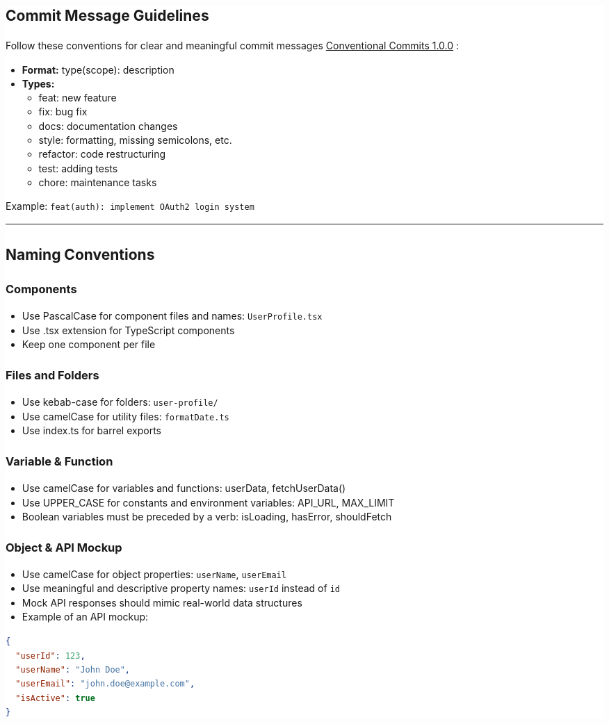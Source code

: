 ## Commit Message Guidelines

Follow these conventions for clear and meaningful commit messages [Conventional Commits 1.0.0](https://www.conventionalcommits.org/en/v1.0.0/) :

- **Format:** type(scope): description
- **Types:**
  - feat: new feature
  - fix: bug fix
  - docs: documentation changes
  - style: formatting, missing semicolons, etc.
  - refactor: code restructuring
  - test: adding tests
  - chore: maintenance tasks

Example: `feat(auth): implement OAuth2 login system`

---

## Naming Conventions

### Components

- Use PascalCase for component files and names: `UserProfile.tsx`
- Use .tsx extension for TypeScript components
- Keep one component per file

### Files and Folders

- Use kebab-case for folders: `user-profile/`
- Use camelCase for utility files: `formatDate.ts`
- Use index.ts for barrel exports

### **Variable & Function**

- Use camelCase for variables and functions: userData, fetchUserData()
- Use UPPER_CASE for constants and environment variables: API_URL, MAX_LIMIT
- Boolean variables must be preceded by a verb: isLoading, hasError, shouldFetch

### Object & API Mockup

- Use camelCase for object properties: `userName`, `userEmail`
- Use meaningful and descriptive property names: `userId` instead of `id`
- Mock API responses should mimic real-world data structures
- Example of an API mockup:

```json
{
  "userId": 123,
  "userName": "John Doe",
  "userEmail": "john.doe@example.com",
  "isActive": true
}
```
